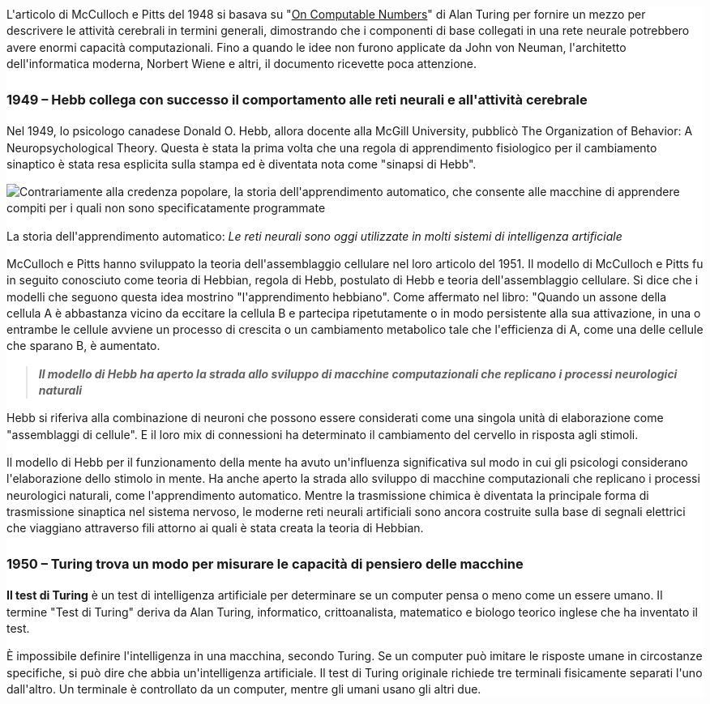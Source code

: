 L'articolo di McCulloch e Pitts del 1948 si basava su "[On Computable Numbers](https://www.cs.virginia.edu/~robins/Turing_Paper_1936.pdf)" di Alan Turing per fornire un mezzo per descrivere le attività cerebrali in termini generali, dimostrando che i componenti di base collegati in una rete neurale potrebbero avere enormi capacità computazionali. Fino a quando le idee non furono applicate da John von Neuman, l'architetto dell'informatica moderna, Norbert Wiene e altri, il documento ricevette poca attenzione.

### 1949 – Hebb collega con successo il comportamento alle reti neurali e all'attività cerebrale

Nel 1949, lo psicologo canadese Donald O. Hebb, allora docente alla McGill University, pubblicò The Organization of Behavior: A Neuropsychological Theory. Questa è stata la prima volta che una regola di apprendimento fisiologico per il cambiamento sinaptico è stata resa esplicita sulla stampa ed è diventata nota come "sinapsi di Hebb".

![Contrariamente alla credenza popolare, la storia dell'apprendimento automatico, che consente alle macchine di apprendere compiti per i quali non sono specificatamente programmate](https://dataconomy.com/wp-content/uploads/2022/04/The-history-of-Machine-Learning-4.jpg "La storia del Machine Learning - risale al XVII secolo 4")

La storia dell'apprendimento automatico: _Le reti neurali sono oggi utilizzate in molti sistemi di intelligenza artificiale_

McCulloch e Pitts hanno sviluppato la teoria dell'assemblaggio cellulare nel loro articolo del 1951. Il modello di McCulloch e Pitts fu in seguito conosciuto come teoria di Hebbian, regola di Hebb, postulato di Hebb e teoria dell'assemblaggio cellulare. Si dice che i modelli che seguono questa idea mostrino "l'apprendimento hebbiano". Come affermato nel libro: "Quando un assone della cellula A è abbastanza vicino da eccitare la cellula B e partecipa ripetutamente o in modo persistente alla sua attivazione, in una o entrambe le cellule avviene un processo di crescita o un cambiamento metabolico tale che l'efficienza di A, come una delle cellule che sparano B, è aumentato.

> **_Il modello di Hebb ha aperto la strada allo sviluppo di macchine computazionali che replicano i processi neurologici naturali_**

Hebb si riferiva alla combinazione di neuroni che possono essere considerati come una singola unità di elaborazione come "assemblaggi di cellule". E il loro mix di connessioni ha determinato il cambiamento del cervello in risposta agli stimoli.

Il modello di Hebb per il funzionamento della mente ha avuto un'influenza significativa sul modo in cui gli psicologi considerano l'elaborazione dello stimolo in mente. Ha anche aperto la strada allo sviluppo di macchine computazionali che replicano i processi neurologici naturali, come l'apprendimento automatico. Mentre la trasmissione chimica è diventata la principale forma di trasmissione sinaptica nel sistema nervoso, le moderne reti neurali artificiali sono ancora costruite sulla base di segnali elettrici che viaggiano attraverso fili attorno ai quali è stata creata la teoria di Hebbian.

### 1950 – Turing trova un modo per misurare le capacità di pensiero delle macchine

**Il test di Turing** è un test di intelligenza artificiale per determinare se un computer pensa o meno come un essere umano. Il termine "Test di Turing" deriva da Alan Turing, informatico, crittoanalista, matematico e biologo teorico inglese che ha inventato il test.

È impossibile definire l'intelligenza in una macchina, secondo Turing. Se un computer può imitare le risposte umane in circostanze specifiche, si può dire che abbia un'intelligenza artificiale. Il test di Turing originale richiede tre terminali fisicamente separati l'uno dall'altro. Un terminale è controllato da un computer, mentre gli umani usano gli altri due.
